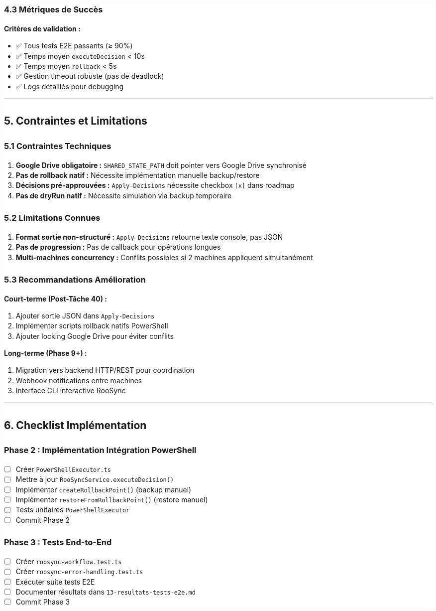 ### 4.3 Métriques de Succès

**Critères de validation :**
- ✅ Tous tests E2E passants (≥ 90%)
- ✅ Temps moyen `executeDecision` < 10s
- ✅ Temps moyen `rollback` < 5s
- ✅ Gestion timeout robuste (pas de deadlock)
- ✅ Logs détaillés pour debugging

---

## 5. Contraintes et Limitations

### 5.1 Contraintes Techniques

1. **Google Drive obligatoire :** `SHARED_STATE_PATH` doit pointer vers Google Drive synchronisé
2. **Pas de rollback natif :** Nécessite implémentation manuelle backup/restore
3. **Décisions pré-approuvées :** `Apply-Decisions` nécessite checkbox `[x]` dans roadmap
4. **Pas de dryRun natif :** Nécessite simulation via backup temporaire

### 5.2 Limitations Connues

1. **Format sortie non-structuré :** `Apply-Decisions` retourne texte console, pas JSON
2. **Pas de progression :** Pas de callback pour opérations longues
3. **Multi-machines concurrency :** Conflits possibles si 2 machines appliquent simultanément

### 5.3 Recommandations Amélioration

**Court-terme (Post-Tâche 40) :**
1. Ajouter sortie JSON dans `Apply-Decisions`
2. Implémenter scripts rollback natifs PowerShell
3. Ajouter locking Google Drive pour éviter conflits

**Long-terme (Phase 9+) :**
1. Migration vers backend HTTP/REST pour coordination
2. Webhook notifications entre machines
3. Interface CLI interactive RooSync

---

## 6. Checklist Implémentation

### Phase 2 : Implémentation Intégration PowerShell
- [ ] Créer `PowerShellExecutor.ts`
- [ ] Mettre à jour `RooSyncService.executeDecision()`
- [ ] Implémenter `createRollbackPoint()` (backup manuel)
- [ ] Implémenter `restoreFromRollbackPoint()` (restore manuel)
- [ ] Tests unitaires `PowerShellExecutor`
- [ ] Commit Phase 2

### Phase 3 : Tests End-to-End
- [ ] Créer `roosync-workflow.test.ts`
- [ ] Créer `roosync-error-handling.test.ts`
- [ ] Exécuter suite tests E2E
- [ ] Documenter résultats dans `13-resultats-tests-e2e.md`
- [ ] Commit Phase 3
